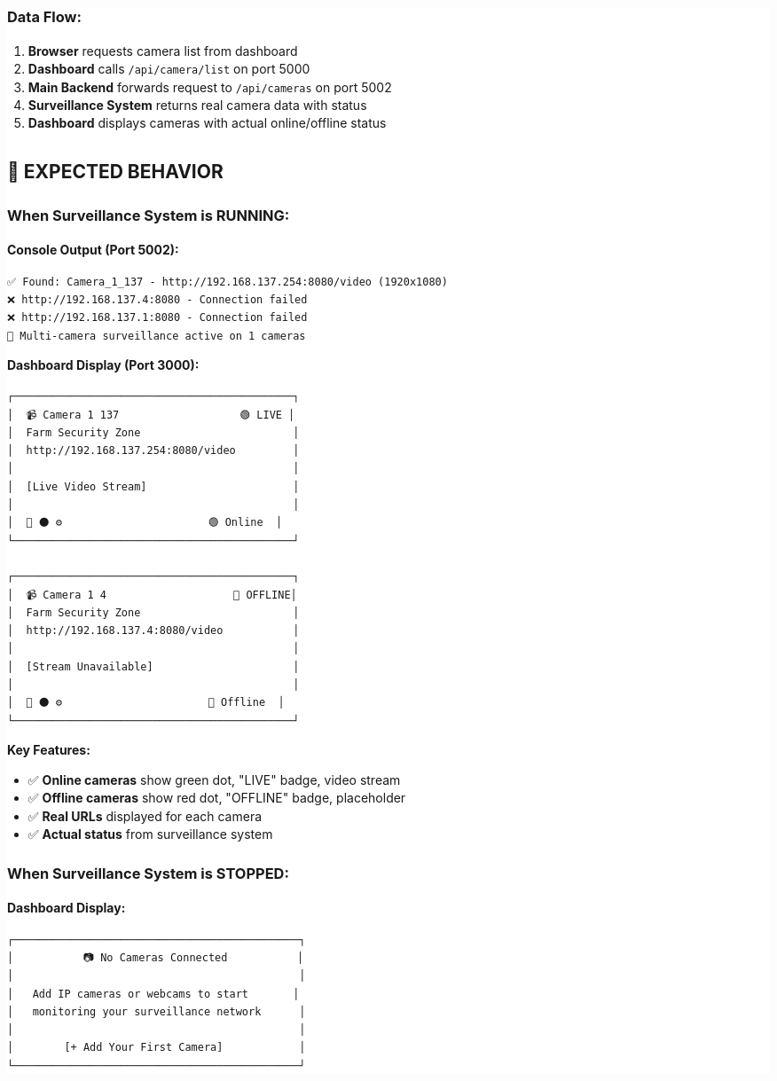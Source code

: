### **Data Flow:**

1. **Browser** requests camera list from dashboard
2. **Dashboard** calls `/api/camera/list` on port 5000
3. **Main Backend** forwards request to `/api/cameras` on port 5002
4. **Surveillance System** returns real camera data with status
5. **Dashboard** displays cameras with actual online/offline status

## 🎯 **EXPECTED BEHAVIOR**

### **When Surveillance System is RUNNING:**

**Console Output (Port 5002):**
```
✅ Found: Camera_1_137 - http://192.168.137.254:8080/video (1920x1080)
❌ http://192.168.137.4:8080 - Connection failed
❌ http://192.168.137.1:8080 - Connection failed
🎯 Multi-camera surveillance active on 1 cameras
```

**Dashboard Display (Port 3000):**
```
┌────────────────────────────────────────────┐
│  📹 Camera 1 137                   🟢 LIVE │
│  Farm Security Zone                        │
│  http://192.168.137.254:8080/video         │
│                                            │
│  [Live Video Stream]                       │
│                                            │
│  🔴 ⚫ ⚙️                       🟢 Online  │
└────────────────────────────────────────────┘

┌────────────────────────────────────────────┐
│  📹 Camera 1 4                    🔴 OFFLINE│
│  Farm Security Zone                        │
│  http://192.168.137.4:8080/video           │
│                                            │
│  [Stream Unavailable]                      │
│                                            │
│  🔴 ⚫ ⚙️                       🔴 Offline  │
└────────────────────────────────────────────┘
```

**Key Features:**
- ✅ **Online cameras** show green dot, "LIVE" badge, video stream
- ✅ **Offline cameras** show red dot, "OFFLINE" badge, placeholder
- ✅ **Real URLs** displayed for each camera
- ✅ **Actual status** from surveillance system

### **When Surveillance System is STOPPED:**

**Dashboard Display:**
```
┌─────────────────────────────────────────────┐
│           📷 No Cameras Connected           │
│                                             │
│   Add IP cameras or webcams to start       │
│   monitoring your surveillance network      │
│                                             │
│        [+ Add Your First Camera]            │
└─────────────────────────────────────────────┘
```
